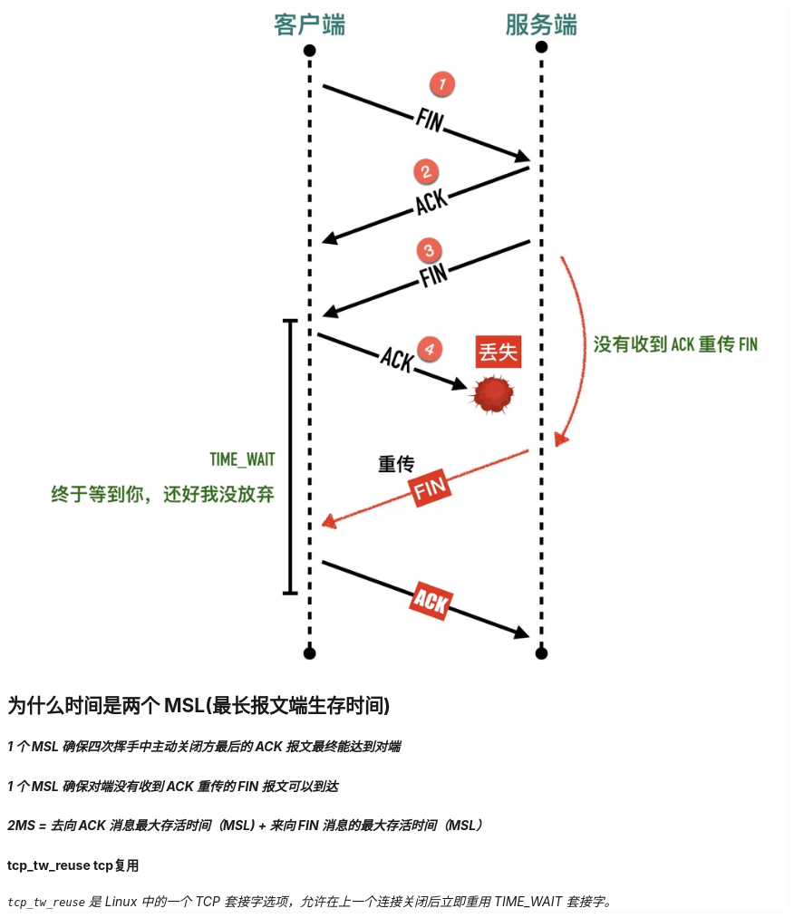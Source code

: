 ![](./16b54c4bb50e0f93~tplv-t2oaga2asx-jj-mark_1512_0_0_0_q75.webp)



## 为什么时间是两个 MSL(最长报文端生存时间)

##### 1 个 MSL 确保四次挥手中主动关闭方最后的 ACK 报文最终能达到对端

##### 1 个 MSL 确保对端没有收到 ACK 重传的 FIN 报文可以到达

##### 	2MS = 去向 ACK 消息最大存活时间（MSL) + 来向 FIN 消息的最大存活时间（MSL）



#### tcp_tw_reuse     tcp复用

###### `tcp_tw_reuse` 是 Linux 中的一个 TCP 套接字选项，允许在上一个连接关闭后立即重用 TIME_WAIT 套接字。
